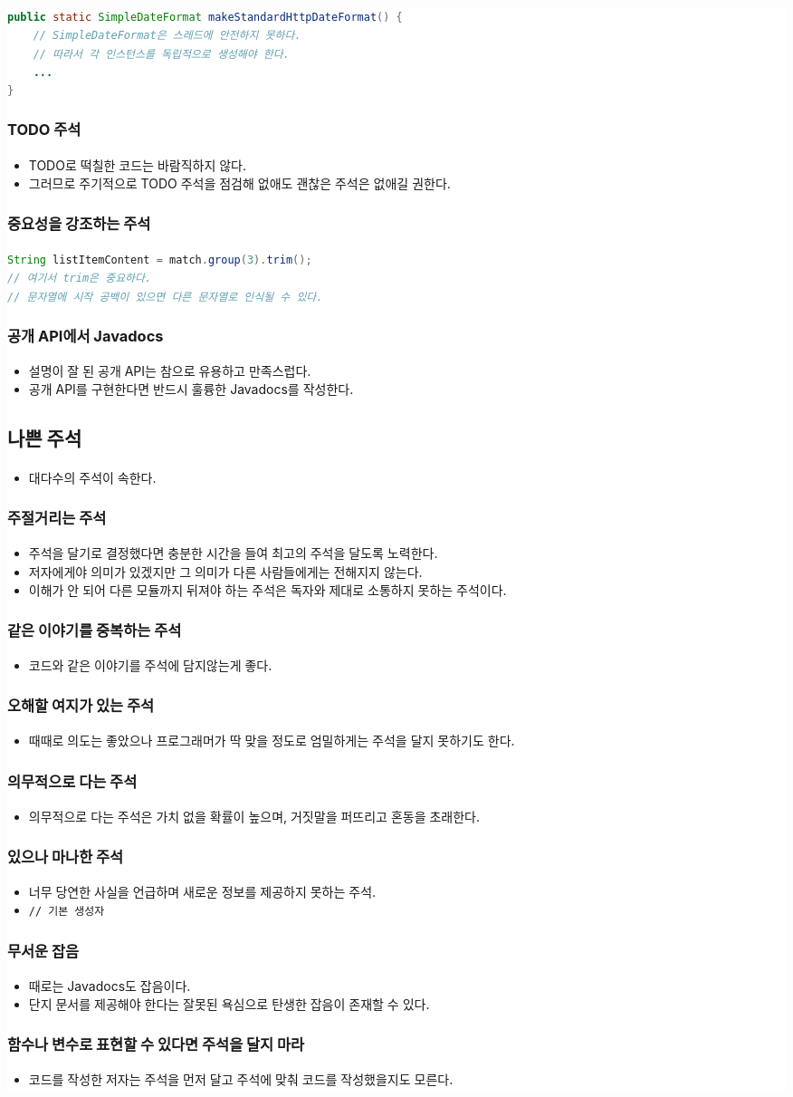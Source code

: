 ```java
public static SimpleDateFormat makeStandardHttpDateFormat() {
    // SimpleDateFormat은 스레드에 안전하지 못하다.
    // 따라서 각 인스턴스를 독립적으로 생성해야 한다.
    ...
}
```

### TODO 주석
- TODO로 떡칠한 코드는 바람직하지 않다.
- 그러므로 주기적으로 TODO 주석을 점검해 없애도 괜찮은 주석은 없애길 권한다.

### 중요성을 강조하는 주석

```java
String listItemContent = match.group(3).trim();
// 여기서 trim은 중요하다.
// 문자열에 시작 공백이 있으면 다른 문자열로 인식될 수 있다.
```

### 공개 API에서 Javadocs
- 설명이 잘 된 공개 API는 참으로 유용하고 만족스럽다.
- 공개 API를 구현한다면 반드시 훌륭한 Javadocs를 작성한다.

## 나쁜 주석
- 대다수의 주석이 속한다.

### 주절거리는 주석
- 주석을 달기로 결정했다면 충분한 시간을 들여 최고의 주석을 달도록 노력한다.
- 저자에게야 의미가 있겠지만 그 의미가 다른 사람들에게는 전해지지 않는다.
- 이해가 안 되어 다른 모듈까지 뒤져야 하는 주석은 독자와 제대로 소통하지 못하는 주석이다.

### 같은 이야기를 중복하는 주석
- 코드와 같은 이야기를 주석에 담지않는게 좋다.

### 오해할 여지가 있는 주석
- 때때로 의도는 좋았으나 프로그래머가 딱 맞을 정도로 엄밀하게는 주석을 달지 못하기도 한다.

### 의무적으로 다는 주석
- 의무적으로 다는 주석은 가치 없을 확률이 높으며, 거짓말을 퍼뜨리고 혼동을 초래한다.

### 있으나 마나한 주석
- 너무 당연한 사실을 언급하며 새로운 정보를 제공하지 못하는 주석.
- `// 기본 생성자`

### 무서운 잡음
- 때로는 Javadocs도 잡음이다.
- 단지 문서를 제공해야 한다는 잘못된 욕심으로 탄생한 잡음이 존재할 수 있다.

### 함수나 변수로 표현할 수 있다면 주석을 달지 마라
- 코드를 작성한 저자는 주석을 먼저 달고 주석에 맞춰 코드를 작성했을지도 모른다.
